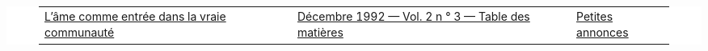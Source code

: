 

<figure class="table chapter-navigator">
  <table>
    <tbody>
      <tr>
        <td>
        <a href="/fr/article/Marta_and_Dave_Elders/The_Soul_As_The_Entrance_Into_True_Community">
          <span class="mdi mdi-arrow-left-drop-circle"></span><span class="pl-2">L’âme comme entrée dans la vraie communauté</span>
        </a>
        </td>
        <td>
        <a href="/fr/index/articles_study_group_herald#décembre-1992-vol-2-n-°-3">
          <span class="mdi mdi-book-open-variant"></span><span class="pl-2">Décembre 1992 — Vol. 2 n ° 3 — Table des matières</span>
        </a>
        </td>
        <td>
        <a href="/fr/article/Study_Group_Herald/Classifieds_2">
          <span class="pr-2">Petites annonces</span><span class="mdi mdi-arrow-right-drop-circle"></span>
        </a>
        </td>
      </tr>
    </tbody>
  </table>
</figure>
